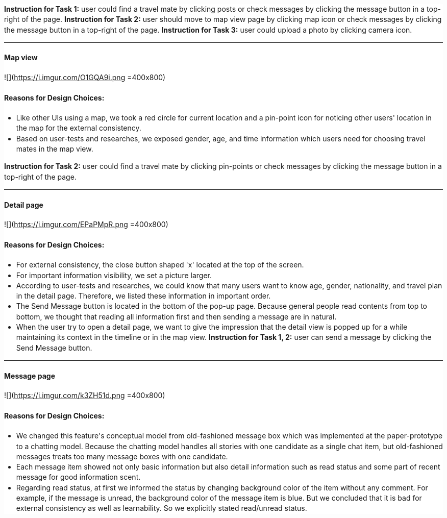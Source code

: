 **Instruction for Task 1:** user could find a travel mate by clicking posts or check messages by clicking the message button in a top-right of the page.
**Instruction for Task 2:** user should move to map view page by clicking map icon or check messages by clicking the message button in a top-right of the page.
**Instruction for Task 3:** user could upload a photo by  clicking camera icon.

----------

#### Map view
![](https://i.imgur.com/O1GQA9i.png =400x800)
#### Reasons for Design Choices:
- Like other UIs using a map, we took a red circle for current location and a pin-point icon for noticing other users' location in the map for the external consistency.
- Based on user-tests and researches, we exposed gender, age, and time information which users need for choosing travel mates in the map view. 

**Instruction for Task 2:** user could find a travel mate by clicking pin-points or check messages by clicking the message button in a top-right of the page. 

----------

#### Detail page
![](https://i.imgur.com/EPaPMpR.png =400x800)
#### Reasons for Design Choices:
- For external consistency, the close button shaped 'x' located at the top of the screen. 
- For important information visibility, we set a picture larger.
- According to user-tests and researches, we could know that many users want to know age, gender, nationality, and travel plan in the detail page. Therefore, we listed these information in important order. 
- The Send Message button is located in the bottom of the pop-up page. Because general people read contents from top to bottom, we thought that reading all information first and then sending a message are in natural.
- When the user try to open a detail page, we want to give the impression that the detail view is popped up for a while maintaining its context in the timeline or in the map view.
**Instruction for Task 1, 2:** user can send a message by clicking the Send Message button.

----------

#### Message page
![](https://i.imgur.com/k3ZH51d.png =400x800)
#### Reasons for Design Choices:
- We changed this feature's conceptual model from old-fashioned message box which was implemented at the paper-prototype to a chatting model. Because the chatting model handles all stories with one candidate as a single chat item, but old-fashioned messages treats too many message boxes with one candidate.
- Each message item showed not only basic information but also detail information such as read status and some part of recent message for good information scent.
- Regarding read status, at first we informed the status by changing background color of the item without any comment. For example, if the message is unread, the background color of the message item is blue. But we concluded that it is bad for external consistency as well as learnability. So we explicitly stated read/unread status.
